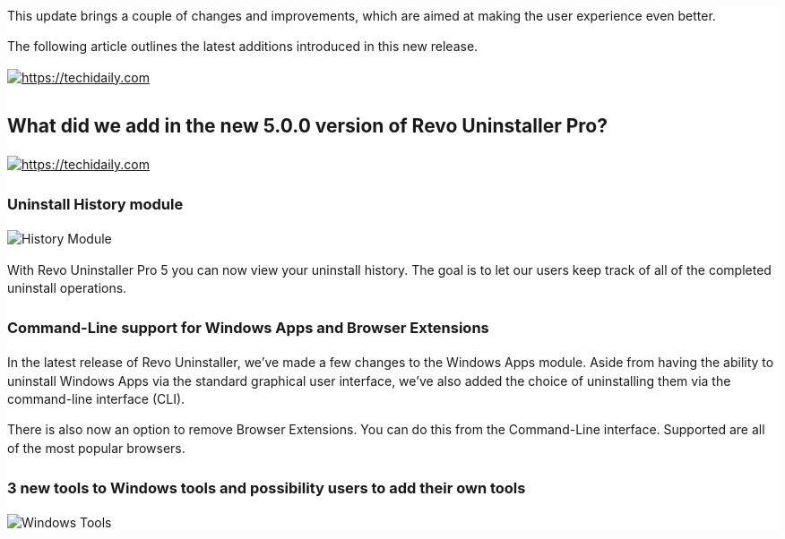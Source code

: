  This update brings a couple of changes and improvements, which are aimed at making the user experience even better.

 The following article outlines the latest additions introduced in this new release.






<a href="https://ephamedtechinc.pxf.io/c/5597632/2137203/26400" target="_top" id="2137203">
  <img src="//a.impactradius-go.com/display-ad/26400-2137203" border="0" alt="https://techidaily.com" width="728" height="90"/>
</a>
<img height="0" width="0" src="https://ephamedtechinc.pxf.io/i/5597632/2137203/26400" style="position:absolute;visibility:hidden;" border="0" />





## What did we add in the new 5.0.0 version of Revo Uninstaller Pro?






<a href="https://bluettiit.sjv.io/c/5597632/2114267/17093" target="_top" id="2114267">
  <img src="//a.impactradius-go.com/display-ad/17093-2114267" border="0" alt="https://techidaily.com" width="728" height="90"/>
</a>
<img height="0" width="0" src="https://bluettiit.sjv.io/i/5597632/2114267/17093" style="position:absolute;visibility:hidden;" border="0" />





### Uninstall History module

![History Module](https://f057a20f961f56a72089-b74530d2d26278124f446233f95622ef.ssl.cf1.rackcdn.com/site/blog/introducing-revo-5/history-module.png)

 With Revo Uninstaller Pro 5 you can now view your uninstall history. The goal is to let our users keep track of all of the completed uninstall operations.

### Command-Line support for Windows Apps and Browser Extensions

 In the latest release of Revo Uninstaller, we’ve made a few changes to the Windows Apps module. Aside from having the ability to uninstall Windows Apps via the standard graphical user interface, we’ve also added the choice of uninstalling them via the command-line interface (CLI).

 There is also now an option to remove Browser Extensions. You can do this from the Command-Line interface. Supported are all of the most popular browsers.

### 3 new tools to Windows tools and possibility users to add their own tools

![Windows Tools](https://f057a20f961f56a72089-b74530d2d26278124f446233f95622ef.ssl.cf1.rackcdn.com/site/blog/introducing-revo-5/3-new-windows-tools.png)
